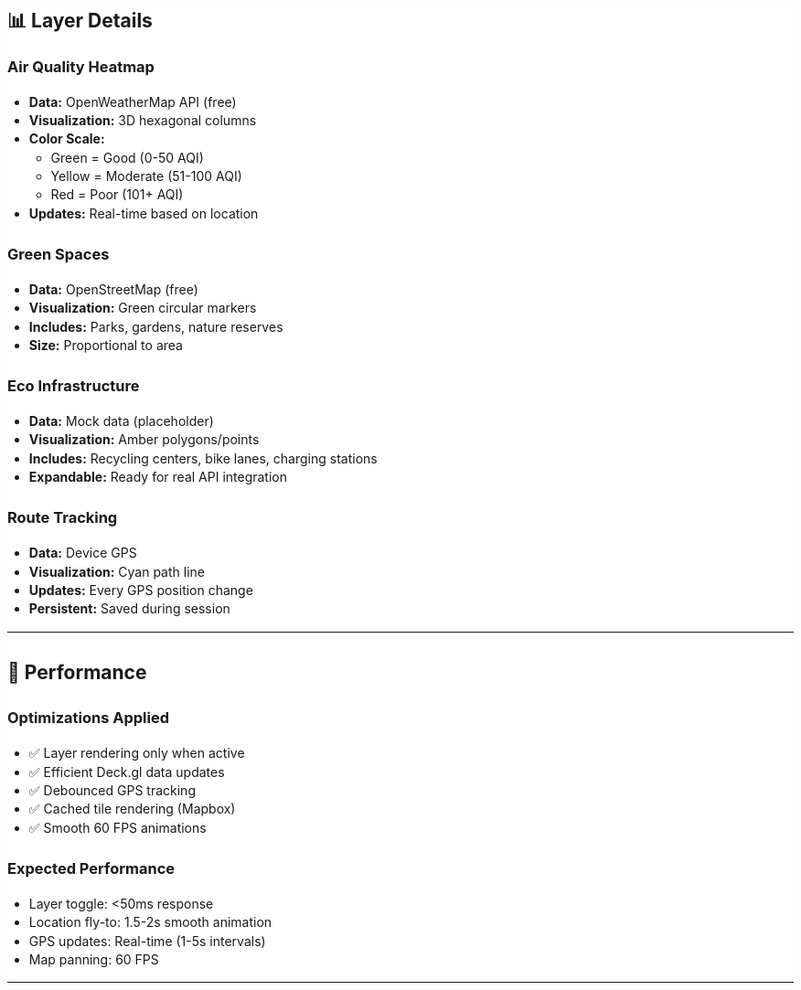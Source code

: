 
## 📊 Layer Details

### Air Quality Heatmap
- **Data:** OpenWeatherMap API (free)
- **Visualization:** 3D hexagonal columns
- **Color Scale:**
  - Green = Good (0-50 AQI)
  - Yellow = Moderate (51-100 AQI)
  - Red = Poor (101+ AQI)
- **Updates:** Real-time based on location

### Green Spaces
- **Data:** OpenStreetMap (free)
- **Visualization:** Green circular markers
- **Includes:** Parks, gardens, nature reserves
- **Size:** Proportional to area

### Eco Infrastructure
- **Data:** Mock data (placeholder)
- **Visualization:** Amber polygons/points
- **Includes:** Recycling centers, bike lanes, charging stations
- **Expandable:** Ready for real API integration

### Route Tracking
- **Data:** Device GPS
- **Visualization:** Cyan path line
- **Updates:** Every GPS position change
- **Persistent:** Saved during session

---

## 🚀 Performance

### Optimizations Applied
- ✅ Layer rendering only when active
- ✅ Efficient Deck.gl data updates
- ✅ Debounced GPS tracking
- ✅ Cached tile rendering (Mapbox)
- ✅ Smooth 60 FPS animations

### Expected Performance
- Layer toggle: <50ms response
- Location fly-to: 1.5-2s smooth animation
- GPS updates: Real-time (1-5s intervals)
- Map panning: 60 FPS

---
